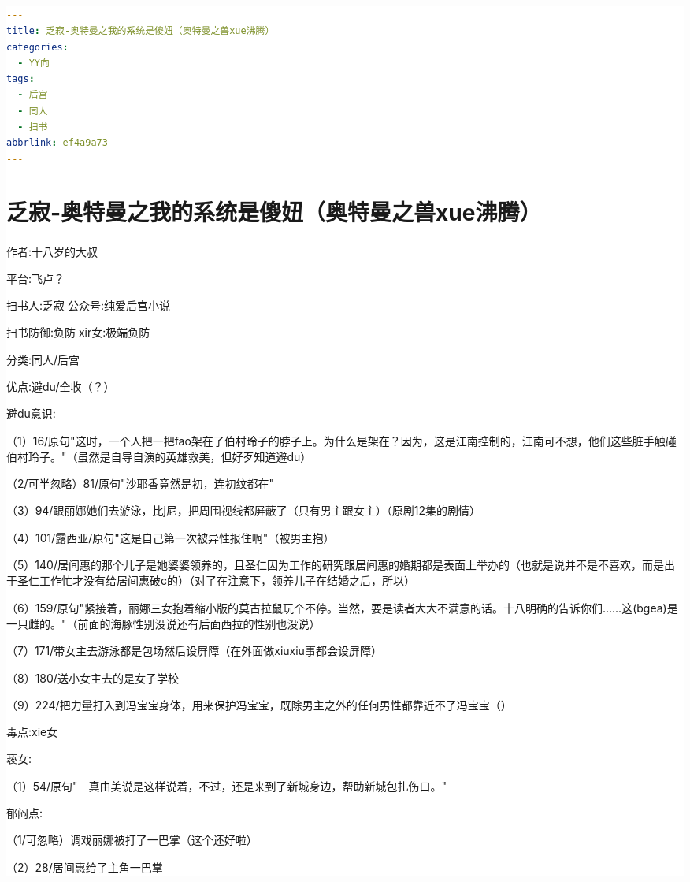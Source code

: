 ```yaml
---
title: 乏寂-奥特曼之我的系统是傻妞（奥特曼之兽xue沸腾）
categories:
  - YY向
tags:
  - 后宫
  - 同人
  - 扫书
abbrlink: ef4a9a73
---
```

# 乏寂-奥特曼之我的系统是傻妞（奥特曼之兽xue沸腾）
作者:十八岁的大叔

平台:飞卢？

扫书人:乏寂 公众号:纯爱后宫小说

扫书防御:负防 xir女:极端负防

分类:同人/后宫

优点:避du/全收（？）

避du意识:

（1）16/原句"这时，一个人把一把fao架在了伯村玲子的脖子上。为什么是架在？因为，这是江南控制的，江南可不想，他们这些脏手触碰伯村玲子。"（虽然是自导自演的英雄救美，但好歹知道避du）

（2/可半忽略）81/原句"沙耶香竟然是初，连初纹都在"

（3）94/跟丽娜她们去游泳，比j尼，把周围视线都屏蔽了（只有男主跟女主）（原剧12集的剧情）

（4）101/露西亚/原句"这是自己第一次被异性报住啊"（被男主抱）

（5）140/居间惠的那个儿子是她婆婆领养的，且圣仁因为工作的研究跟居间惠的婚期都是表面上举办的（也就是说并不是不喜欢，而是出于圣仁工作忙才没有给居间惠破c的）（对了在注意下，领养儿子在结婚之后，所以）

（6）159/原句"紧接着，丽娜三女抱着缩小版的莫古拉鼠玩个不停。当然，要是读者大大不满意的话。十八明确的告诉你们......这(bgea)是一只雌的。"（前面的海豚性别没说还有后面西拉的性别也没说）

（7）171/带女主去游泳都是包场然后设屏障（在外面做xiuxiu事都会设屏障）

（8）180/送小女主去的是女子学校

（9）224/把力量打入到冯宝宝身体，用来保护冯宝宝，既除男主之外的任何男性都靠近不了冯宝宝（）

毒点:xie女

亵女:

（1）54/原句"　真由美说是这样说着，不过，还是来到了新城身边，帮助新城包扎伤口。"

郁闷点:

（1/可忽略）调戏丽娜被打了一巴掌（这个还好啦）

（2）28/居间惠给了主角一巴掌
